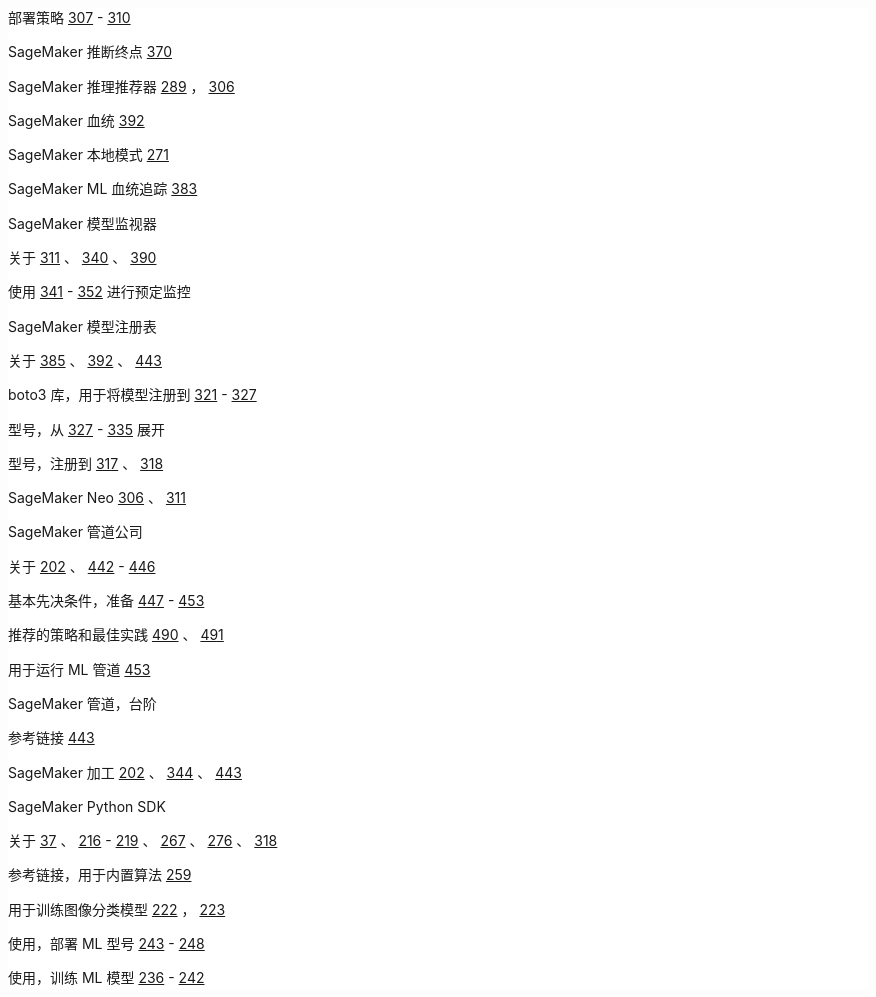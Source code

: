 部署策略 [307](B18638_07.xhtml#_idIndexMarker858) - [310](B18638_07.xhtml#_idIndexMarker885)

SageMaker 推断终点 [370](B18638_09.xhtml#_idIndexMarker1088)

SageMaker 推理推荐器 [289](B18638_07.xhtml#_idIndexMarker803) ， [306](B18638_07.xhtml#_idIndexMarker856)

SageMaker 血统 [392](B18638_09.xhtml#_idIndexMarker1277)

SageMaker 本地模式 [271](B18638_07.xhtml#_idIndexMarker752)

SageMaker ML 血统追踪 [383](B18638_09.xhtml#_idIndexMarker1210)

SageMaker 模型监视器

关于 [311](B18638_07.xhtml#_idIndexMarker903) 、 [340](B18638_08.xhtml#_idIndexMarker999) 、 [390](B18638_09.xhtml#_idIndexMarker1262)

使用 [341](B18638_08.xhtml#_idIndexMarker1004) - [352](B18638_08.xhtml#_idIndexMarker1030) 进行预定监控

SageMaker 模型注册表

关于 [385](B18638_09.xhtml#_idIndexMarker1224) 、 [392](B18638_09.xhtml#_idIndexMarker1275) 、 [443](B18638_11.xhtml#_idIndexMarker1420)

boto3 库，用于将模型注册到 [321](B18638_08.xhtml#_idIndexMarker927) - [327](B18638_08.xhtml#_idIndexMarker956)

型号，从 [327](B18638_08.xhtml#_idIndexMarker959) - [335](B18638_08.xhtml#_idIndexMarker985) 展开

型号，注册到 [317](B18638_08.xhtml#_idIndexMarker906) 、 [318](B18638_08.xhtml#_idIndexMarker911)

SageMaker Neo [306](B18638_07.xhtml#_idIndexMarker855) 、 [311](B18638_07.xhtml#_idIndexMarker901)

SageMaker 管道公司

关于 [202](B18638_05.xhtml#_idIndexMarker552) 、 [442](B18638_11.xhtml#_idIndexMarker1415) - [446](B18638_11.xhtml#_idIndexMarker1437)

基本先决条件，准备 [447](B18638_11.xhtml#_idIndexMarker1441) - [453](B18638_11.xhtml#_idIndexMarker1449)

推荐的策略和最佳实践 [490](B18638_11.xhtml#_idIndexMarker1553) 、 [491](B18638_11.xhtml#_idIndexMarker1561)

用于运行 ML 管道 [453](B18638_11.xhtml#_idIndexMarker1451)

SageMaker 管道，台阶

参考链接 [443](B18638_11.xhtml#_idIndexMarker1423)

SageMaker 加工 [202](B18638_05.xhtml#_idIndexMarker554) 、 [344](B18638_08.xhtml#_idIndexMarker1016) 、 [443](B18638_11.xhtml#_idIndexMarker1418)

SageMaker Python SDK

关于 [37](B18638_01.xhtml#_idIndexMarker098) 、 [216](B18638_06.xhtml#_idIndexMarker566) - [219](B18638_06.xhtml#_idIndexMarker577) 、 [267](B18638_07.xhtml#_idIndexMarker733) 、 [276](B18638_07.xhtml#_idIndexMarker773) 、 [318](B18638_08.xhtml#_idIndexMarker914)

参考链接，用于内置算法 [259](B18638_06.xhtml#_idIndexMarker709)

用于训练图像分类模型 [222](B18638_06.xhtml#_idIndexMarker586) ， [223](B18638_06.xhtml#_idIndexMarker591)

使用，部署 ML 型号 [243](B18638_06.xhtml#_idIndexMarker657) - [248](B18638_06.xhtml#_idIndexMarker670)

使用，训练 ML 模型 [236](B18638_06.xhtml#_idIndexMarker636) - [242](B18638_06.xhtml#_idIndexMarker651)
